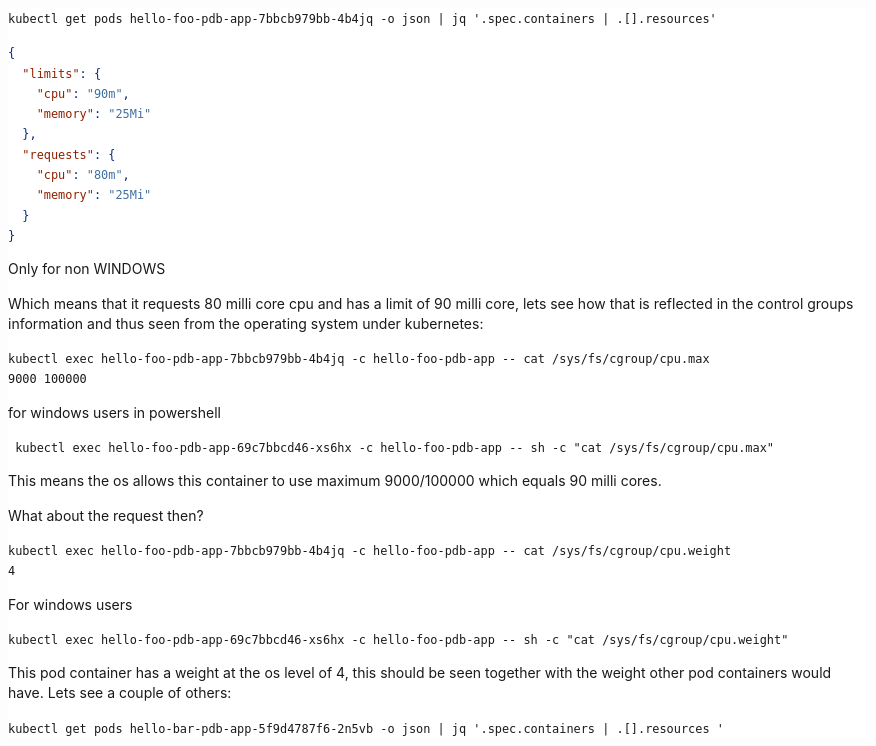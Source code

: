 ```console
kubectl get pods hello-foo-pdb-app-7bbcb979bb-4b4jq -o json | jq '.spec.containers | .[].resources'
```

```json
{
  "limits": {
    "cpu": "90m",
    "memory": "25Mi"
  },
  "requests": {
    "cpu": "80m",
    "memory": "25Mi"
  }
}
```

Only for non WINDOWS

Which means that it requests 80 milli core cpu and has a limit of 90 milli core, lets see how that is reflected in the control groups information and thus seen from the operating system under kubernetes:

```console
kubectl exec hello-foo-pdb-app-7bbcb979bb-4b4jq -c hello-foo-pdb-app -- cat /sys/fs/cgroup/cpu.max
9000 100000
```

for windows users in powershell

```console
 kubectl exec hello-foo-pdb-app-69c7bbcd46-xs6hx -c hello-foo-pdb-app -- sh -c "cat /sys/fs/cgroup/cpu.max"
 ```

This means the os allows this container to use maximum 9000/100000 which equals 90 milli cores.

What about the request then?

```console
kubectl exec hello-foo-pdb-app-7bbcb979bb-4b4jq -c hello-foo-pdb-app -- cat /sys/fs/cgroup/cpu.weight  
4
``````
For windows users

```console
kubectl exec hello-foo-pdb-app-69c7bbcd46-xs6hx -c hello-foo-pdb-app -- sh -c "cat /sys/fs/cgroup/cpu.weight"
```	


This pod container has a weight at the os level of 4, this should be seen together with the weight other pod containers would have.
Lets see a couple of others:

```console
kubectl get pods hello-bar-pdb-app-5f9d4787f6-2n5vb -o json | jq '.spec.containers | .[].resources '
```
